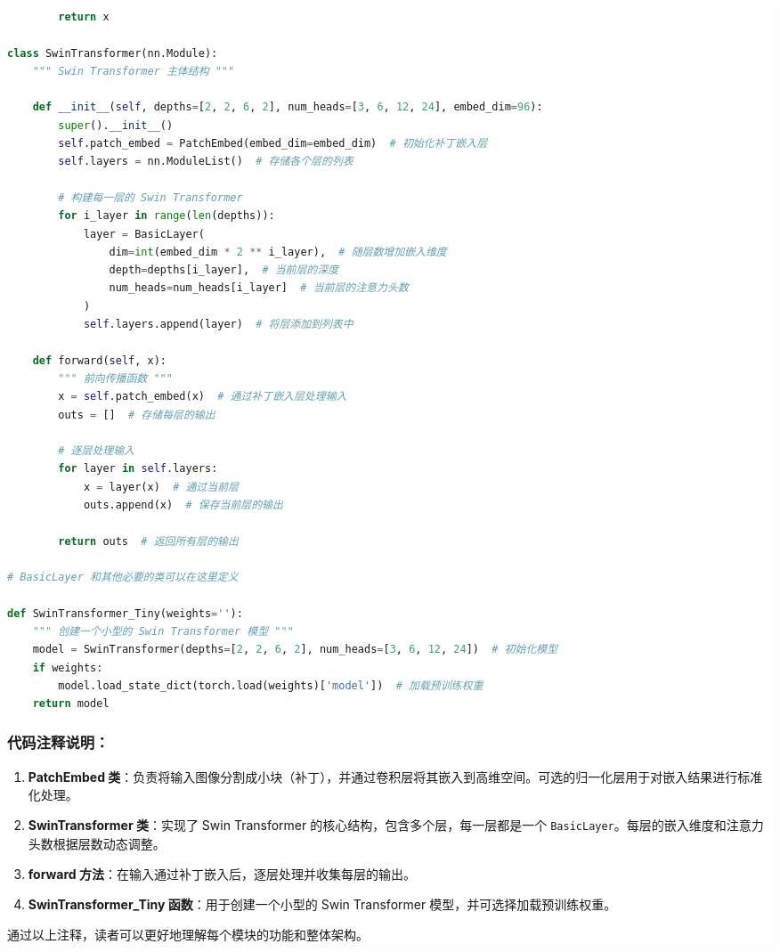 ```python
        return x

class SwinTransformer(nn.Module):
    """ Swin Transformer 主体结构 """

    def __init__(self, depths=[2, 2, 6, 2], num_heads=[3, 6, 12, 24], embed_dim=96):
        super().__init__()
        self.patch_embed = PatchEmbed(embed_dim=embed_dim)  # 初始化补丁嵌入层
        self.layers = nn.ModuleList()  # 存储各个层的列表

        # 构建每一层的 Swin Transformer
        for i_layer in range(len(depths)):
            layer = BasicLayer(
                dim=int(embed_dim * 2 ** i_layer),  # 随层数增加嵌入维度
                depth=depths[i_layer],  # 当前层的深度
                num_heads=num_heads[i_layer]  # 当前层的注意力头数
            )
            self.layers.append(layer)  # 将层添加到列表中

    def forward(self, x):
        """ 前向传播函数 """
        x = self.patch_embed(x)  # 通过补丁嵌入层处理输入
        outs = []  # 存储每层的输出

        # 逐层处理输入
        for layer in self.layers:
            x = layer(x)  # 通过当前层
            outs.append(x)  # 保存当前层的输出

        return outs  # 返回所有层的输出

# BasicLayer 和其他必要的类可以在这里定义

def SwinTransformer_Tiny(weights=''):
    """ 创建一个小型的 Swin Transformer 模型 """
    model = SwinTransformer(depths=[2, 2, 6, 2], num_heads=[3, 6, 12, 24])  # 初始化模型
    if weights:
        model.load_state_dict(torch.load(weights)['model'])  # 加载预训练权重
    return model
```

### 代码注释说明：
1. **PatchEmbed 类**：负责将输入图像分割成小块（补丁），并通过卷积层将其嵌入到高维空间。可选的归一化层用于对嵌入结果进行标准化处理。
  
2. **SwinTransformer 类**：实现了 Swin Transformer 的核心结构，包含多个层，每一层都是一个 `BasicLayer`。每层的嵌入维度和注意力头数根据层数动态调整。

3. **forward 方法**：在输入通过补丁嵌入后，逐层处理并收集每层的输出。

4. **SwinTransformer_Tiny 函数**：用于创建一个小型的 Swin Transformer 模型，并可选择加载预训练权重。

通过以上注释，读者可以更好地理解每个模块的功能和整体架构。
